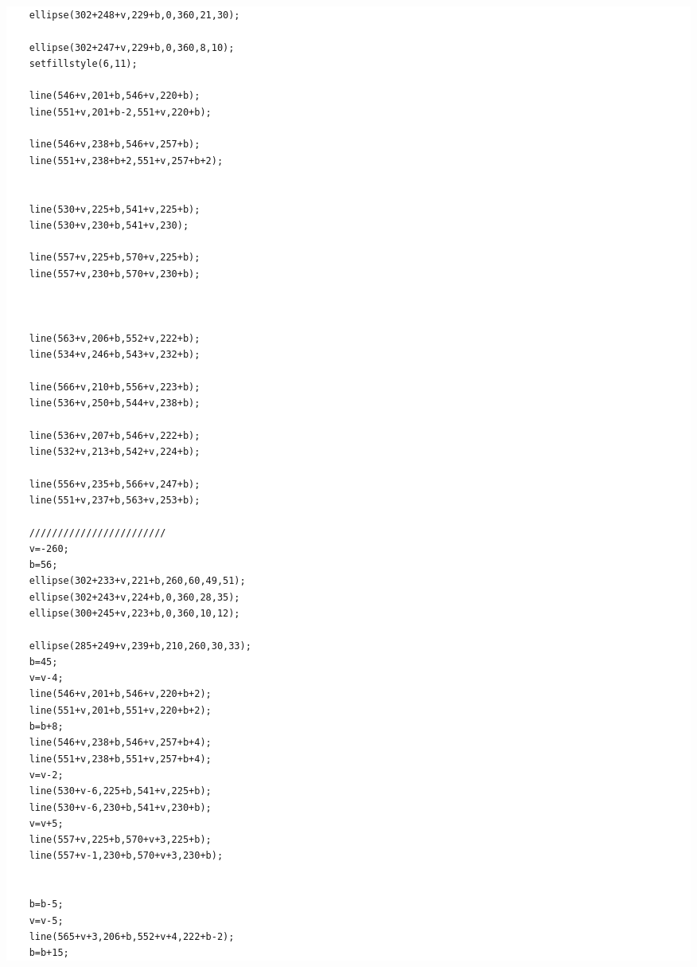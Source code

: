 		ellipse(302+248+v,229+b,0,360,21,30);

		ellipse(302+247+v,229+b,0,360,8,10);
		setfillstyle(6,11);

		line(546+v,201+b,546+v,220+b);
		line(551+v,201+b-2,551+v,220+b);

		line(546+v,238+b,546+v,257+b);
		line(551+v,238+b+2,551+v,257+b+2);


		line(530+v,225+b,541+v,225+b);
		line(530+v,230+b,541+v,230);

		line(557+v,225+b,570+v,225+b);
		line(557+v,230+b,570+v,230+b);



		line(563+v,206+b,552+v,222+b);
		line(534+v,246+b,543+v,232+b);

		line(566+v,210+b,556+v,223+b);
		line(536+v,250+b,544+v,238+b);

		line(536+v,207+b,546+v,222+b);
		line(532+v,213+b,542+v,224+b);

		line(556+v,235+b,566+v,247+b);
		line(551+v,237+b,563+v,253+b);

		////////////////////////
		v=-260;
		b=56;
		ellipse(302+233+v,221+b,260,60,49,51);
		ellipse(302+243+v,224+b,0,360,28,35);
		ellipse(300+245+v,223+b,0,360,10,12);

		ellipse(285+249+v,239+b,210,260,30,33);
		b=45;
		v=v-4;
		line(546+v,201+b,546+v,220+b+2);
		line(551+v,201+b,551+v,220+b+2);
		b=b+8;
		line(546+v,238+b,546+v,257+b+4);
		line(551+v,238+b,551+v,257+b+4);
		v=v-2;
		line(530+v-6,225+b,541+v,225+b);
		line(530+v-6,230+b,541+v,230+b);
		v=v+5;
		line(557+v,225+b,570+v+3,225+b);
		line(557+v-1,230+b,570+v+3,230+b);


		b=b-5;
		v=v-5;
		line(565+v+3,206+b,552+v+4,222+b-2);
		b=b+15;
